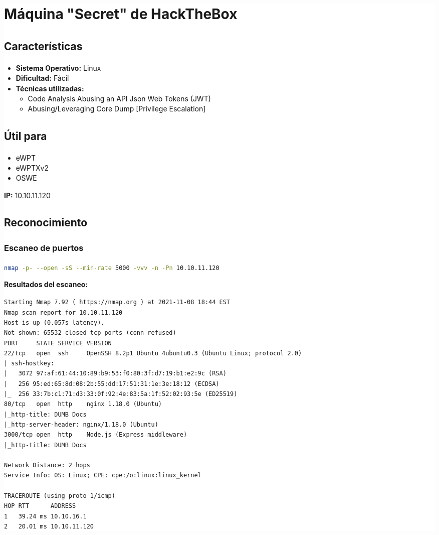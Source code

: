 # Máquina "Secret" de HackTheBox

## Características

- **Sistema Operativo:** Linux
- **Dificultad:** Fácil
- **Técnicas utilizadas:**
  - Code Analysis Abusing an API Json Web Tokens (JWT) 
  - Abusing/Leveraging Core Dump [Privilege Escalation]

## Útil para

- eWPT 
- eWPTXv2 
- OSWE

**IP:** 10.10.11.120 

## Reconocimiento

### Escaneo de puertos

```bash
nmap -p- --open -sS --min-rate 5000 -vvv -n -Pn 10.10.11.120 
```

**Resultados del escaneo:**

```
Starting Nmap 7.92 ( https://nmap.org ) at 2021-11-08 18:44 EST
Nmap scan report for 10.10.11.120
Host is up (0.057s latency).
Not shown: 65532 closed tcp ports (conn-refused)
PORT     STATE SERVICE VERSION
22/tcp   open  ssh     OpenSSH 8.2p1 Ubuntu 4ubuntu0.3 (Ubuntu Linux; protocol 2.0)
| ssh-hostkey:
|   3072 97:af:61:44:10:89:b9:53:f0:80:3f:d7:19:b1:e2:9c (RSA)
|   256 95:ed:65:8d:08:2b:55:dd:17:51:31:1e:3e:18:12 (ECDSA)
|_  256 33:7b:c1:71:d3:33:0f:92:4e:83:5a:1f:52:02:93:5e (ED25519)
80/tcp   open  http    nginx 1.18.0 (Ubuntu)
|_http-title: DUMB Docs
|_http-server-header: nginx/1.18.0 (Ubuntu)
3000/tcp open  http    Node.js (Express middleware)
|_http-title: DUMB Docs

Network Distance: 2 hops
Service Info: OS: Linux; CPE: cpe:/o:linux:linux_kernel

TRACEROUTE (using proto 1/icmp)
HOP RTT      ADDRESS
1   39.24 ms 10.10.16.1
2   20.01 ms 10.10.11.120
```
